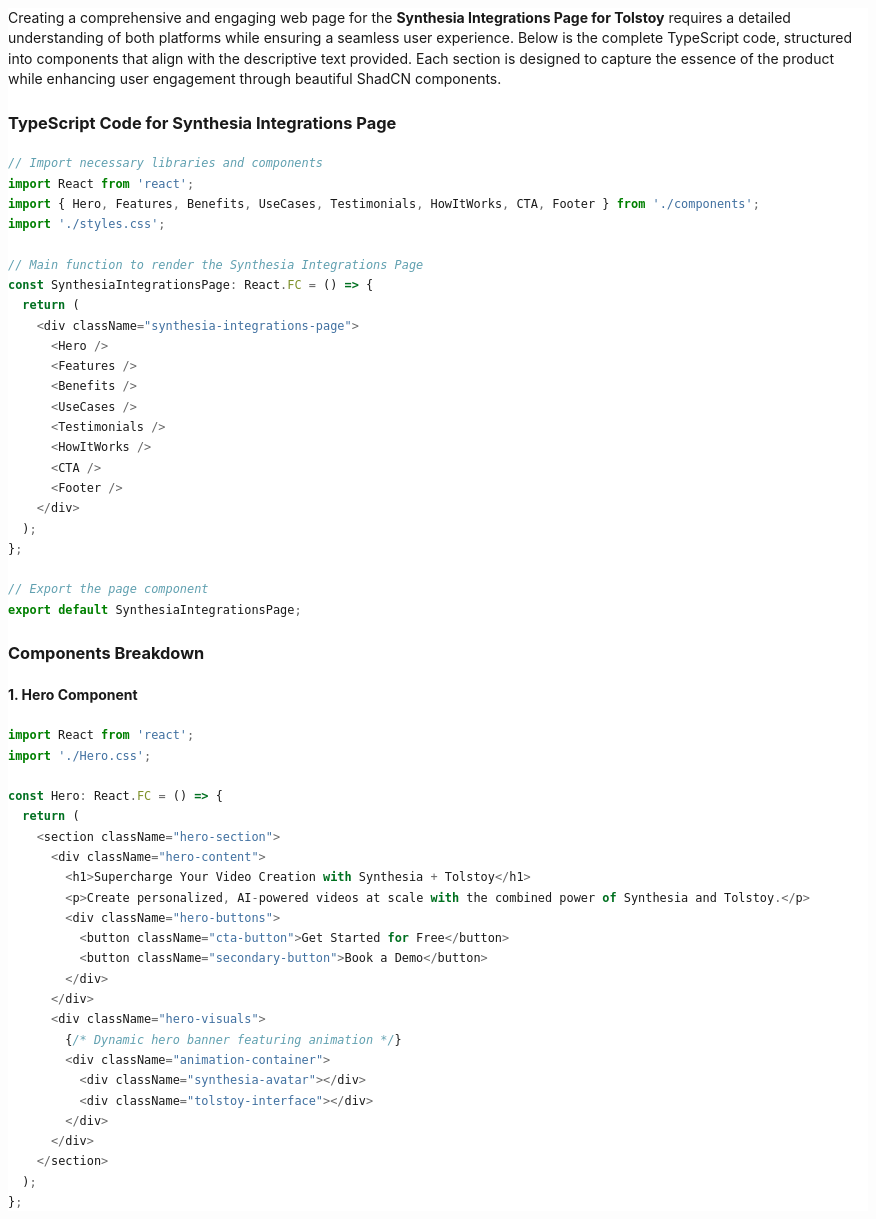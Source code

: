 Creating a comprehensive and engaging web page for the **Synthesia Integrations Page for Tolstoy** requires a detailed understanding of both platforms while ensuring a seamless user experience. Below is the complete TypeScript code, structured into components that align with the descriptive text provided. Each section is designed to capture the essence of the product while enhancing user engagement through beautiful ShadCN components.

### TypeScript Code for Synthesia Integrations Page

```typescript
// Import necessary libraries and components
import React from 'react';
import { Hero, Features, Benefits, UseCases, Testimonials, HowItWorks, CTA, Footer } from './components';
import './styles.css';

// Main function to render the Synthesia Integrations Page
const SynthesiaIntegrationsPage: React.FC = () => {
  return (
    <div className="synthesia-integrations-page">
      <Hero />
      <Features />
      <Benefits />
      <UseCases />
      <Testimonials />
      <HowItWorks />
      <CTA />
      <Footer />
    </div>
  );
};

// Export the page component
export default SynthesiaIntegrationsPage;
```

### Components Breakdown

#### 1. Hero Component
```typescript
import React from 'react';
import './Hero.css';

const Hero: React.FC = () => {
  return (
    <section className="hero-section">
      <div className="hero-content">
        <h1>Supercharge Your Video Creation with Synthesia + Tolstoy</h1>
        <p>Create personalized, AI-powered videos at scale with the combined power of Synthesia and Tolstoy.</p>
        <div className="hero-buttons">
          <button className="cta-button">Get Started for Free</button>
          <button className="secondary-button">Book a Demo</button>
        </div>
      </div>
      <div className="hero-visuals">
        {/* Dynamic hero banner featuring animation */}
        <div className="animation-container">
          <div className="synthesia-avatar"></div>
          <div className="tolstoy-interface"></div>
        </div>
      </div>
    </section>
  );
};
```
